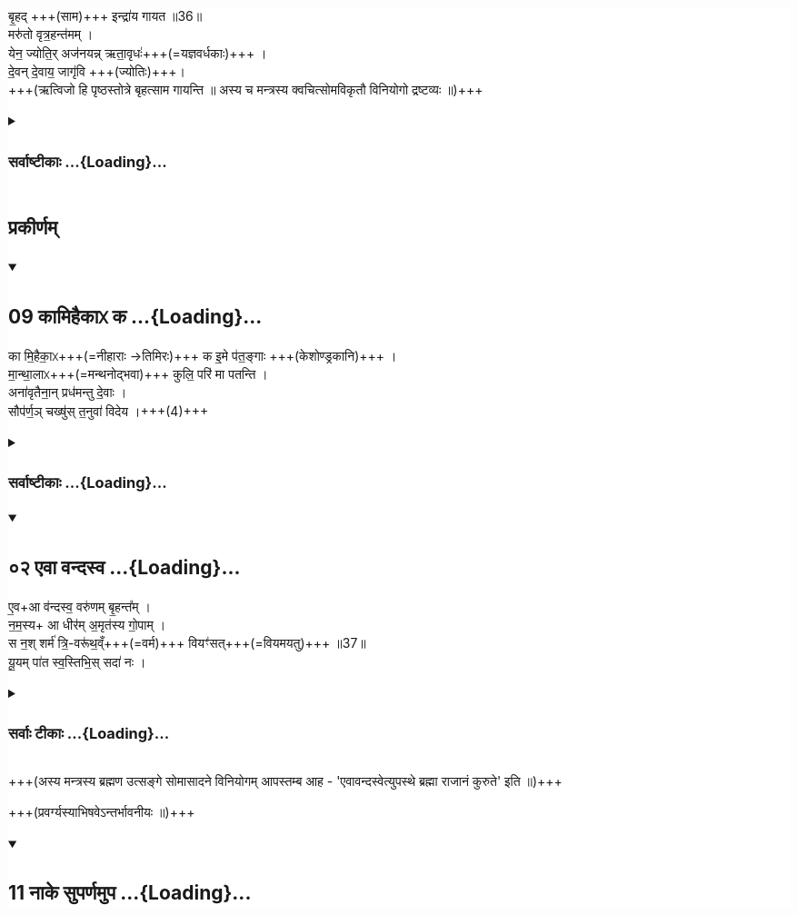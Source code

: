 

बृ॒हद् +++(साम)+++ इन्द्रा॑य गायत ॥36॥  
मरु॑तो वृत्र॒हन्त॑मम् ।  
येन॒ ज्योति॒र् अज॑नयन्न् ऋता॒वृधः॑+++(=यज्ञवर्धकाः)+++ ।  
दे॒वन् दे॒वाय॒ जागृ॑वि +++(ज्योतिः)+++।  
+++(ऋत्विजो हि पृष्ठस्तोत्रे बृहत्साम गायन्ति ॥ अस्य च मन्त्रस्य क्वचित्सोमविकृतौ विनियोगो द्रष्टव्यः ॥)+++
</details>
</div>
<div class="js_include collapsed" newlevelforh1="3" title="सर्वाष्टीकाः" unfilled url="/vedAH_yajuH/taittirIyam/brAhmaNam/Rk/sarvASh_TIkAH/2/5/8/08_bRhadindrAya_gAyata.md">
<details><summary><h3>सर्वाष्टीकाः ...{Loading}...</h3></summary></details>
</div>



## प्रकीर्णम्
<div class="js_include" includetitle="false" newlevelforh1="2" unfilled url="/vedAH_yajuH/taittirIyam/brAhmaNam/Rk/vishvAsa-prastutiH/2/5/8/09_kAmihaikAkH_ka.md">
<details open><summary><h2>09 कामिहैकाᳵ क ...{Loading}...</h2></summary>

का मि॒हैका॒ᳵ+++(=नीहाराः →तिमिरः)+++ क इ॒मे प॑त॒ङ्गाः +++(केशोण्ड्रकानि)+++ ।  
मा॒न्था॒लाᳵ+++(=मन्थनोद्भवा)+++ कुलि॒ परि॑ मा पतन्ति ।  
अना॑वृतैना॒न् प्रध॑मन्तु दे॒वाः ।  
सौप॑र्ण॒ञ् चख्षु॑स् त॒नुवा॑ विदेय ।+++(4)+++
</details>
</div>
<div class="js_include collapsed" newlevelforh1="3" title="सर्वाष्टीकाः" unfilled url="/vedAH_yajuH/taittirIyam/brAhmaNam/Rk/sarvASh_TIkAH/2/5/8/09_kAmihaikAkH_ka.md">
<details><summary><h3>सर्वाष्टीकाः ...{Loading}...</h3></summary></details>
</div>
<div class="js_include" includetitle="true" newlevelforh1="2" unfilled url="/vedAH_Rk/shAkalam/saMhitA/vishvAsa-prastutiH/08/042/02_evA_vandasva.md">
<details open><summary><h2>०२ एवा वन्दस्व ...{Loading}...</h2></summary>


ए॒व+आ व॑न्दस्व॒ वरु॑णम् बृ॒हन्त᳚म् ।  
न॒म॒स्य+ आ धीर॑म् अ॒मृत॑स्य गो॒पाम् ।  
स न॒श् शर्म॑ त्रि॒-वरू॑थ॒व्ँ+++(=वर्म)+++ वियꣳ॑सत्+++(=वियमयतु)+++ ॥37॥  
यू॒यम् पा॑त स्व॒स्तिभि॒स् सदा॑ नः ।  

</details>
</div>
<div class="js_include collapsed" newlevelforh1="3" title="सर्वाः टीकाः" unfilled url="/vedAH_Rk/shAkalam/saMhitA/sarvASh_TIkAH/08/042/02_evA_vandasva.md">
<details><summary><h3>सर्वाः टीकाः ...{Loading}...</h3></summary></details>
</div>




+++(अस्य मन्त्रस्य ब्रह्मण उत्सङ्गे सोमासादने विनियोगम् आपस्तम्ब आह - 'एवावन्दस्वेत्युपस्थे ब्रह्मा राजानं कुरुते' इति ॥)+++

+++(प्रवर्ग्यस्याभिषवेऽन्तर्भावनीयः ॥)+++  
<div class="js_include" includetitle="false" newlevelforh1="2" unfilled url="/vedAH_yajuH/taittirIyam/brAhmaNam/Rk/vishvAsa-prastutiH/2/5/8/11_nAke_suparNamupa.md">
<details open><summary><h2>11 नाके सुपर्णमुप ...{Loading}...</h2></summary>
